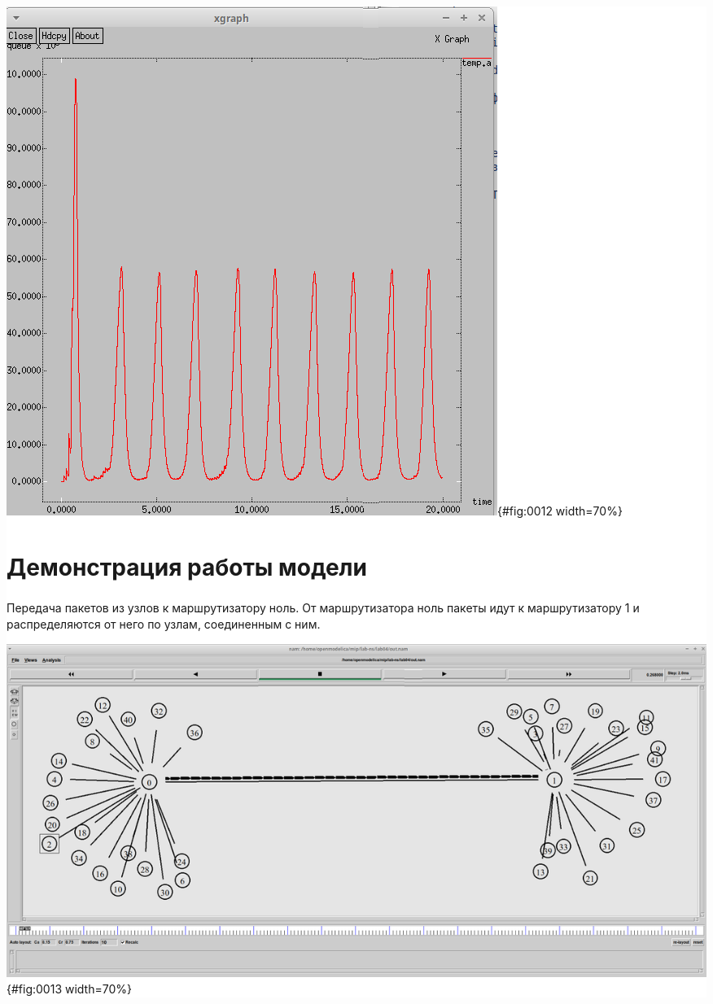 ![Изменение размера средней длины очереди](image/4.png){#fig:0012 width=70%}

# Демонстрация работы модели

Передача пакетов из узлов к маршрутизатору ноль. От маршрутизатора ноль пакеты идут к маршрутизатору 1 и распределяются от него по узлам, соединенным с ним.

![Передача пакетов](image/1.png){#fig:0013 width=70%}
